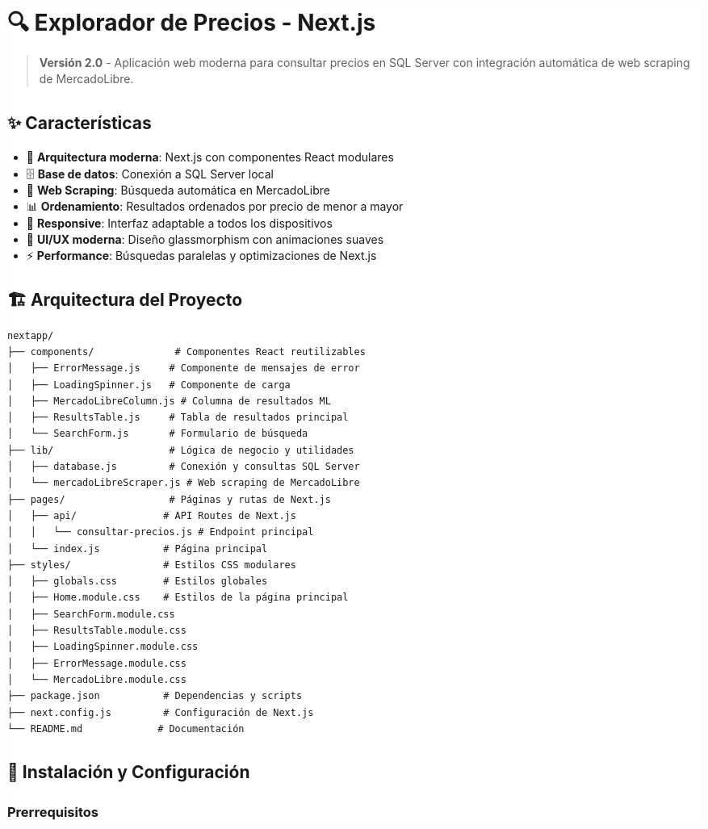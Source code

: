 # 🔍 Explorador de Precios - Next.js

> **Versión 2.0** - Aplicación web moderna para consultar precios en SQL Server con integración automática de web scraping de MercadoLibre.

## ✨ Características

- 🎯 **Arquitectura moderna**: Next.js con componentes React modulares
- 🗄️ **Base de datos**: Conexión a SQL Server local
- 🛒 **Web Scraping**: Búsqueda automática en MercadoLibre
- 📊 **Ordenamiento**: Resultados ordenados por precio de menor a mayor
- 📱 **Responsive**: Interfaz adaptable a todos los dispositivos
- 🎨 **UI/UX moderna**: Diseño glassmorphism con animaciones suaves
- ⚡ **Performance**: Búsquedas paralelas y optimizaciones de Next.js

## 🏗️ Arquitectura del Proyecto

```
nextapp/
├── components/              # Componentes React reutilizables
│   ├── ErrorMessage.js     # Componente de mensajes de error
│   ├── LoadingSpinner.js   # Componente de carga
│   ├── MercadoLibreColumn.js # Columna de resultados ML
│   ├── ResultsTable.js     # Tabla de resultados principal
│   └── SearchForm.js       # Formulario de búsqueda
├── lib/                    # Lógica de negocio y utilidades
│   ├── database.js         # Conexión y consultas SQL Server
│   └── mercadoLibreScraper.js # Web scraping de MercadoLibre
├── pages/                  # Páginas y rutas de Next.js
│   ├── api/               # API Routes de Next.js
│   │   └── consultar-precios.js # Endpoint principal
│   └── index.js           # Página principal
├── styles/                # Estilos CSS modulares
│   ├── globals.css        # Estilos globales
│   ├── Home.module.css    # Estilos de la página principal
│   ├── SearchForm.module.css
│   ├── ResultsTable.module.css
│   ├── LoadingSpinner.module.css
│   ├── ErrorMessage.module.css
│   └── MercadoLibre.module.css
├── package.json           # Dependencias y scripts
├── next.config.js         # Configuración de Next.js
└── README.md             # Documentación
```

## 🚀 Instalación y Configuración

### Prerrequisitos
